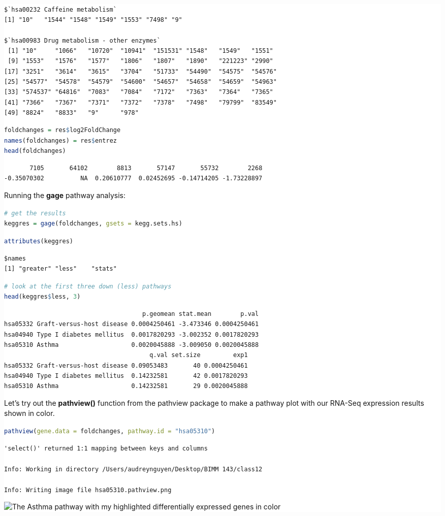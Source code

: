     $`hsa00232 Caffeine metabolism`
    [1] "10"   "1544" "1548" "1549" "1553" "7498" "9"   

    $`hsa00983 Drug metabolism - other enzymes`
     [1] "10"     "1066"   "10720"  "10941"  "151531" "1548"   "1549"   "1551"  
     [9] "1553"   "1576"   "1577"   "1806"   "1807"   "1890"   "221223" "2990"  
    [17] "3251"   "3614"   "3615"   "3704"   "51733"  "54490"  "54575"  "54576" 
    [25] "54577"  "54578"  "54579"  "54600"  "54657"  "54658"  "54659"  "54963" 
    [33] "574537" "64816"  "7083"   "7084"   "7172"   "7363"   "7364"   "7365"  
    [41] "7366"   "7367"   "7371"   "7372"   "7378"   "7498"   "79799"  "83549" 
    [49] "8824"   "8833"   "9"      "978"   

``` r
foldchanges = res$log2FoldChange
names(foldchanges) = res$entrez
head(foldchanges)
```

           7105       64102        8813       57147       55732        2268 
    -0.35070302          NA  0.20610777  0.02452695 -0.14714205 -1.73228897 

Running the **gage** pathway analysis:

``` r
# get the results
keggres = gage(foldchanges, gsets = kegg.sets.hs)
```

``` r
attributes(keggres)
```

    $names
    [1] "greater" "less"    "stats"  

``` r
# look at the first three down (less) pathways
head(keggres$less, 3)
```

                                          p.geomean stat.mean        p.val
    hsa05332 Graft-versus-host disease 0.0004250461 -3.473346 0.0004250461
    hsa04940 Type I diabetes mellitus  0.0017820293 -3.002352 0.0017820293
    hsa05310 Asthma                    0.0020045888 -3.009050 0.0020045888
                                            q.val set.size         exp1
    hsa05332 Graft-versus-host disease 0.09053483       40 0.0004250461
    hsa04940 Type I diabetes mellitus  0.14232581       42 0.0017820293
    hsa05310 Asthma                    0.14232581       29 0.0020045888

Let’s try out the **pathview()** function from the pathview package to
make a pathway plot with our RNA-Seq expression results shown in color.

``` r
pathview(gene.data = foldchanges, pathway.id = "hsa05310")
```

    'select()' returned 1:1 mapping between keys and columns

    Info: Working in directory /Users/audreynguyen/Desktop/BIMM 143/class12

    Info: Writing image file hsa05310.pathview.png

![The Asthma pathway with my highlighted differentially expressed genes
in color](hsa05310.pathview.png)
